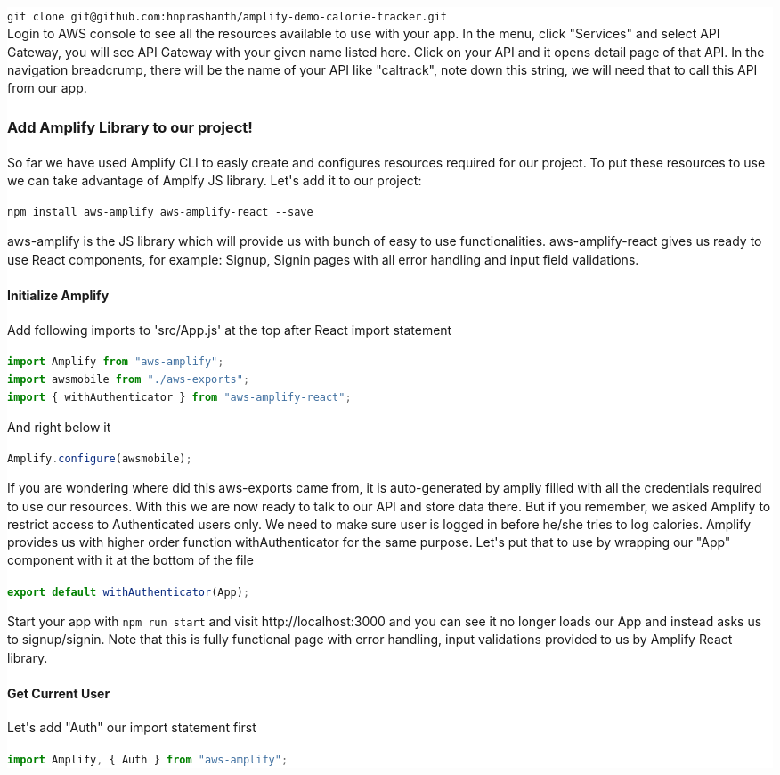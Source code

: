 ```git clone git@github.com:hnprashanth/amplify-demo-calorie-tracker.git```<br/>
Login to AWS console to see all the resources available to use with your app. In the menu, click "Services" and select API Gateway, you will see API Gateway with your given name listed here. Click on your API and it opens detail page of that API. In the navigation breadcrump, there will be the name of your API like "caltrack", note down this string, we will need that to call this API from our app.

### Add Amplify Library to our project!

So far we have used Amplify CLI to easly create and configures resources required for our project. To put these resources to use we can take advantage of Amplfy JS library. Let's add it to our project:

```npm install aws-amplify aws-amplify-react --save```

aws-amplify is the JS library which will provide us with bunch of easy to use functionalities. aws-amplify-react gives us ready to use React components, for example: Signup, Signin pages with all error handling and input field validations.

#### Initialize Amplify

Add following imports to 'src/App.js' at the top after React import statement

```javascript
import Amplify from "aws-amplify";
import awsmobile from "./aws-exports";
import { withAuthenticator } from "aws-amplify-react";
```

And right below it

```javascript
Amplify.configure(awsmobile);
```

If you are wondering where did this aws-exports came from, it is auto-generated by ampliy filled with all the credentials required to use our resources. With this we are now ready to talk to our API and store data there. But if you remember, we asked Amplify to restrict access to Authenticated users only. We need to make sure user is logged in before he/she tries to log calories. Amplify provides us with higher order function withAuthenticator for the same purpose. Let's put that to use by wrapping our "App" component with it at the bottom of the file

```javascript
export default withAuthenticator(App);
```

Start your app with `npm run start` and visit http://localhost:3000 and you can see it no longer loads our App and instead asks us to signup/signin. Note that this is fully functional page with error handling, input validations provided to us by Amplify React library.

#### Get Current User

Let's add "Auth" our import statement first

```javascript
import Amplify, { Auth } from "aws-amplify";
```
